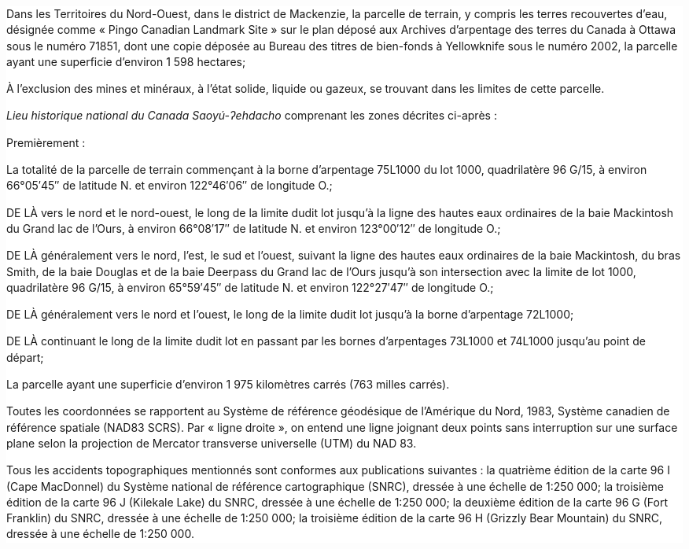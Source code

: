 Dans les Territoires du Nord-Ouest, dans le district de Mackenzie, la parcelle de terrain, y compris les terres recouvertes d’eau, désignée comme « Pingo Canadian Landmark Site » sur le plan déposé aux Archives d’arpentage des terres du Canada à Ottawa sous le numéro 71851, dont une copie déposée au Bureau des titres de bien-fonds à Yellowknife sous le numéro 2002, la parcelle ayant une superficie d’environ 1 598 hectares;



À l’exclusion des mines et minéraux, à l’état solide, liquide ou gazeux, se trouvant dans les limites de cette parcelle.




*Lieu historique national du Canada Saoyú-ʔehdacho* comprenant les zones décrites ci-après :

Premièrement :

La totalité de la parcelle de terrain commençant à la borne d’arpentage 75L1000 du lot 1000, quadrilatère 96 G/15, à environ 66°05′45″ de latitude N. et environ 122°46′06″ de longitude O.;



DE LÀ vers le nord et le nord-ouest, le long de la limite dudit lot jusqu’à la ligne des hautes eaux ordinaires de la baie Mackintosh du Grand lac de l’Ours, à environ 66°08′17″ de latitude N. et environ 123°00′12″ de longitude O.;



DE LÀ généralement vers le nord, l’est, le sud et l’ouest, suivant la ligne des hautes eaux ordinaires de la baie Mackintosh, du bras Smith, de la baie Douglas et de la baie Deerpass du Grand lac de l’Ours jusqu’à son intersection avec la limite de lot 1000, quadrilatère 96 G/15, à environ 65°59′45″ de latitude N. et environ 122°27′47″ de longitude O.;



DE LÀ généralement vers le nord et l’ouest, le long de la limite dudit lot jusqu’à la borne d’arpentage 72L1000;



DE LÀ continuant le long de la limite dudit lot en passant par les bornes d’arpentages 73L1000 et 74L1000 jusqu’au point de départ;



La parcelle ayant une superficie d’environ 1 975 kilomètres carrés (763 milles carrés).



Toutes les coordonnées se rapportent au Système de référence géodésique de l’Amérique du Nord, 1983, Système canadien de référence spatiale (NAD83 SCRS). Par « ligne droite », on entend une ligne joignant deux points sans interruption sur une surface plane selon la projection de Mercator transverse universelle (UTM) du NAD 83.



Tous les accidents topographiques mentionnés sont conformes aux publications suivantes : la quatrième édition de la carte 96 I (Cape MacDonnel) du Système national de référence cartographique (SNRC), dressée à une échelle de 1:250 000; la troisième édition de la carte 96 J (Kilekale Lake) du SNRC, dressée à une échelle de 1:250 000; la deuxième édition de la carte 96 G (Fort Franklin) du SNRC, dressée à une échelle de 1:250 000; la troisième édition de la carte 96 H (Grizzly Bear Mountain) du SNRC, dressée à une échelle de 1:250 000.

